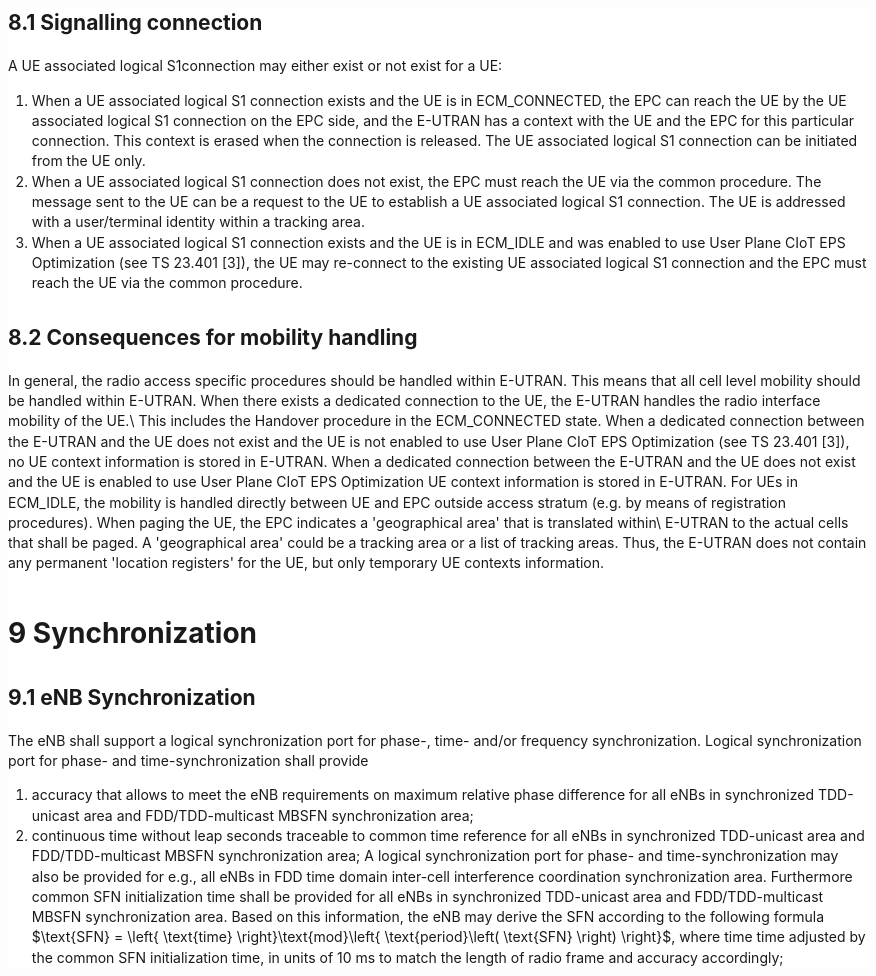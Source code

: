 ## 8.1 Signalling connection
A UE associated logical S1connection may either exist or not exist for a UE:
1) When a UE associated logical S1 connection exists and the UE is in
ECM_CONNECTED, the EPC can reach the UE by the UE associated logical S1
connection on the EPC side, and the E-UTRAN has a context with the UE and the
EPC for this particular connection. This context is erased when the connection
is released. The UE associated logical S1 connection can be initiated from the
UE only.
2) When a UE associated logical S1 connection does not exist, the EPC must
reach the UE via the common procedure. The message sent to the UE can be a
request to the UE to establish a UE associated logical S1 connection. The UE
is addressed with a user/terminal identity within a tracking area.
3) When a UE associated logical S1 connection exists and the UE is in ECM_IDLE
and was enabled to use User Plane CIoT EPS Optimization (see TS 23.401 [3]),
the UE may re-connect to the existing UE associated logical S1 connection and
the EPC must reach the UE via the common procedure.
## 8.2 Consequences for mobility handling
In general, the radio access specific procedures should be handled within
E-UTRAN. This means that all cell level mobility should be handled within
E-UTRAN.
When there exists a dedicated connection to the UE, the E-UTRAN handles the
radio interface mobility of the UE.\ This includes the Handover procedure in
the ECM_CONNECTED state.
When a dedicated connection between the E-UTRAN and the UE does not exist and
the UE is not enabled to use User Plane CIoT EPS Optimization (see TS 23.401
[3]), no UE context information is stored in E-UTRAN. When a dedicated
connection between the E-UTRAN and the UE does not exist and the UE is enabled
to use User Plane CIoT EPS Optimization UE context information is stored in
E-UTRAN. For UEs in ECM_IDLE, the mobility is handled directly between UE and
EPC outside access stratum (e.g. by means of registration procedures). When
paging the UE, the EPC indicates a \'geographical area\' that is translated
within\ E-UTRAN to the actual cells that shall be paged. A \'geographical
area\' could be a tracking area or a list of tracking areas.
Thus, the E-UTRAN does not contain any permanent \'location registers\' for
the UE, but only temporary UE contexts information.
# 9 Synchronization
## 9.1 eNB Synchronization
The eNB shall support a logical synchronization port for phase-, time- and/or
frequency synchronization.
Logical synchronization port for phase- and time-synchronization shall provide
1) accuracy that allows to meet the eNB requirements on maximum relative phase
difference for all eNBs in synchronized TDD-unicast area and FDD/TDD-multicast
MBSFN synchronization area;
2) continuous time without leap seconds traceable to common time reference for
all eNBs in synchronized TDD-unicast area and FDD/TDD-multicast MBSFN
synchronization area;
A logical synchronization port for phase- and time-synchronization may also be
provided for e.g., all eNBs in FDD time domain inter-cell interference
coordination synchronization area.
Furthermore common SFN initialization time shall be provided for all eNBs in
synchronized TDD-unicast area and FDD/TDD-multicast MBSFN synchronization
area.
Based on this information, the eNB may derive the SFN according to the
following formula
$\text{SFN} = \left{ \text{time} \right}\text{mod}\left{ \text{period}\left(
\text{SFN} \right) \right}$,
where
time time adjusted by the common SFN initialization time, in units of 10 ms to
match the length of radio frame and accuracy accordingly;